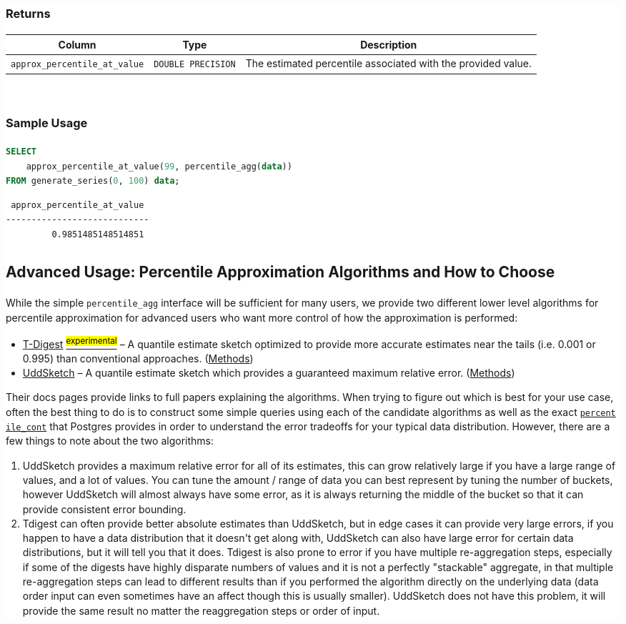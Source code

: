 ### Returns
|Column|Type|Description|
|---|---|---|
| `approx_percentile_at_value` | `DOUBLE PRECISION` | The estimated percentile associated with the provided value. |
<br>

### Sample Usage <a id="approx_percentile_at_value-examples"></a>

```SQL 
SELECT 
    approx_percentile_at_value(99, percentile_agg(data))
FROM generate_series(0, 100) data;
```
```output
 approx_percentile_at_value 
----------------------------
         0.9851485148514851
```



## Advanced Usage: Percentile Approximation Algorithms and How to Choose <a id="advanced-usage"></a>
While the simple `percentile_agg` interface will be sufficient for many users, we provide two different lower level algorithms for percentile approximation for advanced users who want more control of how the approximation is performed:

- [T-Digest](/extension/docs/tdigest.md) [<sup><mark>experimental</mark></sup>](/extension/docs/README.md#tag-notes) – A quantile estimate sketch optimized to provide more accurate estimates near the tails (i.e. 0.001 or 0.995) than conventional approaches. ([Methods](tdigest#tdigest_api))
- [UddSketch](/extension/docs/uddsketch.md) – A quantile estimate sketch which provides a guaranteed maximum relative error. ([Methods](uddsketch.md#uddsketch_api))


Their docs pages provide links to full papers explaining the algorithms. When trying to figure out which is best for your use case, often the best thing to do is to construct some simple queries using each of the candidate algorithms as well as the exact [`percentile_cont`]() that Postgres provides in order to understand the error tradeoffs for your typical data distribution. However, there are a few things to note about the two algorithms:
1) UddSketch provides a maximum relative error for all of its estimates, this can grow relatively large if you have a large range of values, and a lot of values. You can tune the amount / range of data you can best represent by tuning the number of buckets, however UddSketch will almost always have some error, as it is always returning the middle of the bucket so that it can provide consistent error bounding. 
2) Tdigest can often provide better absolute estimates than UddSketch, but in edge cases it can provide very large errors, if you happen to have a data distribution that it doesn't get along with, UddSketch can also have large error for certain data distributions, but it will tell you that it does. Tdigest is also prone to error if you have multiple re-aggregation steps, especially if some of the digests have highly disparate numbers of values and it is not a perfectly "stackable" aggregate, in that multiple re-aggregation steps can lead to different results than if you performed the algorithm directly on the underlying data (data order input can even sometimes have an affect though this is usually smaller). UddSketch does not have this problem, it will provide the same result no matter the reaggregation steps or order of input. 